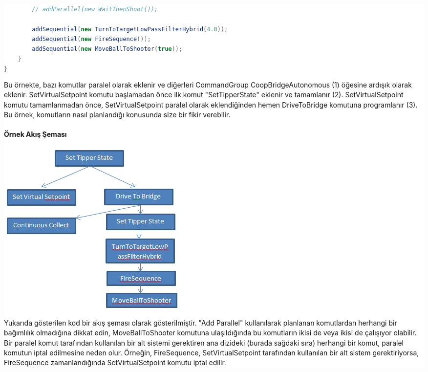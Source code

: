 ```java
    	// addParallel(new WaitThenShoot());
    	
    	addSequential(new TurnToTargetLowPassFilterHybrid(4.0));
    	addSequential(new FireSequence());
    	addSequential(new MoveBallToShooter(true));
    }
}
```

Bu örnekte, bazı komutlar paralel olarak eklenir ve diğerleri CommandGroup CoopBridgeAutonomous \(1\) öğesine ardışık olarak eklenir. SetVirtualSetpoint komutu başlamadan önce ilk komut "SetTipperState" eklenir ve tamamlanır \(2\). SetVirtualSetpoint komutu tamamlanmadan önce, SetVirtualSetpoint paralel olarak eklendiğinden hemen DriveToBridge komutuna programlanır \(3\). Bu örnek, komutların nasıl planlandığı konusunda size bir fikir verebilir.

#### Örnek Akış Şeması

![](../.gitbook/assets/image%20%2857%29.png)

Yukarıda gösterilen kod bir akış şeması olarak gösterilmiştir. "Add Parallel" kullanılarak planlanan komutlardan herhangi bir bağımlılık olmadığına dikkat edin, MoveBallToShooter komutuna ulaşıldığında bu komutların ikisi de veya ikisi de çalışıyor olabilir. Bir paralel komut tarafından kullanılan bir alt sistemi gerektiren ana dizideki \(burada sağdaki sıra\) herhangi bir komut, paralel komutun iptal edilmesine neden olur. Örneğin, FireSequence, SetVirtualSetpoint tarafından kullanılan bir alt sistem gerektiriyorsa, FireSequence zamanlandığında SetVirtualSetpoint komutu iptal edilir.

